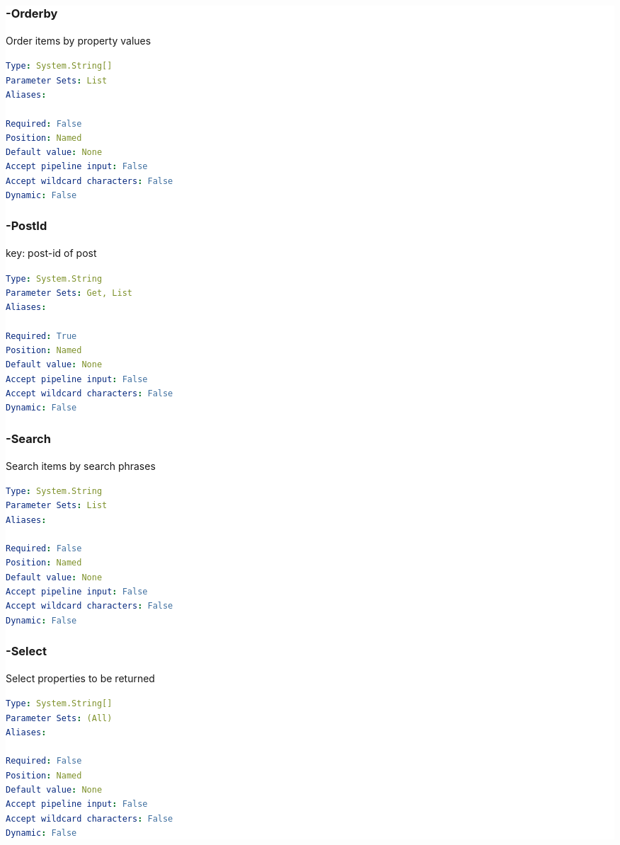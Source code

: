 ### -Orderby
Order items by property values

```yaml
Type: System.String[]
Parameter Sets: List
Aliases:

Required: False
Position: Named
Default value: None
Accept pipeline input: False
Accept wildcard characters: False
Dynamic: False
```

### -PostId
key: post-id of post

```yaml
Type: System.String
Parameter Sets: Get, List
Aliases:

Required: True
Position: Named
Default value: None
Accept pipeline input: False
Accept wildcard characters: False
Dynamic: False
```

### -Search
Search items by search phrases

```yaml
Type: System.String
Parameter Sets: List
Aliases:

Required: False
Position: Named
Default value: None
Accept pipeline input: False
Accept wildcard characters: False
Dynamic: False
```

### -Select
Select properties to be returned

```yaml
Type: System.String[]
Parameter Sets: (All)
Aliases:

Required: False
Position: Named
Default value: None
Accept pipeline input: False
Accept wildcard characters: False
Dynamic: False
```
